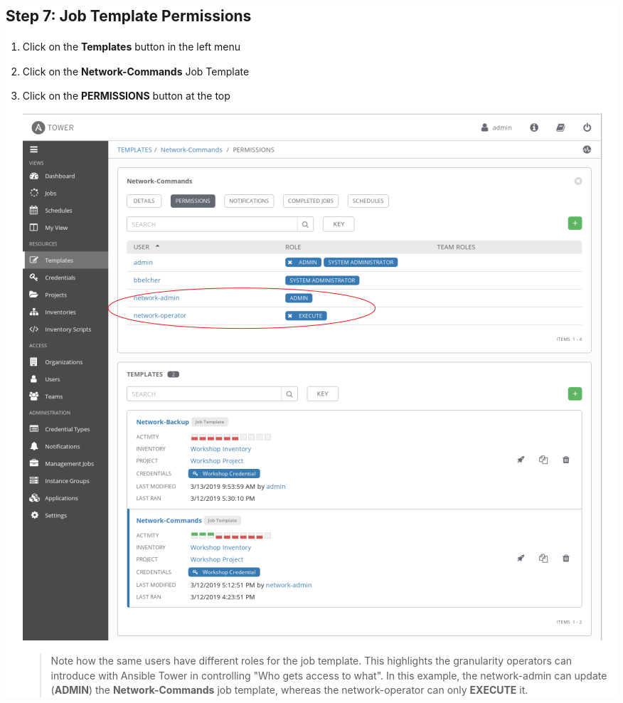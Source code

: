 ## Step 7: Job Template Permissions

1. Click on the **Templates** button in the left menu

2. Click on the **Network-Commands** Job Template

3. Click on the **PERMISSIONS** button at the top

   ![permissions window](images/RBAC_10.png )

   >Note how the same users have different roles for the job template. This highlights the granularity operators can introduce with Ansible Tower in controlling "Who gets access to what". In this example, the network-admin can update (**ADMIN**) the **Network-Commands** job template, whereas the network-operator can only **EXECUTE** it.
